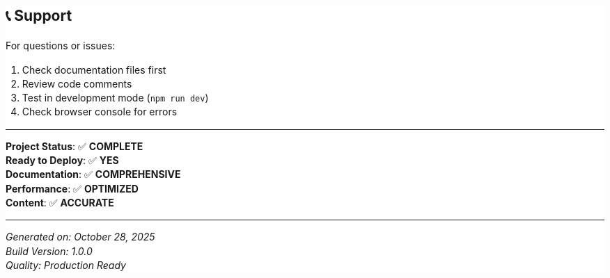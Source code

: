 ## 📞 Support

For questions or issues:
1. Check documentation files first
2. Review code comments
3. Test in development mode (`npm run dev`)
4. Check browser console for errors

---

**Project Status**: ✅ **COMPLETE**  
**Ready to Deploy**: ✅ **YES**  
**Documentation**: ✅ **COMPREHENSIVE**  
**Performance**: ✅ **OPTIMIZED**  
**Content**: ✅ **ACCURATE**

---

*Generated on: October 28, 2025*  
*Build Version: 1.0.0*  
*Quality: Production Ready*

